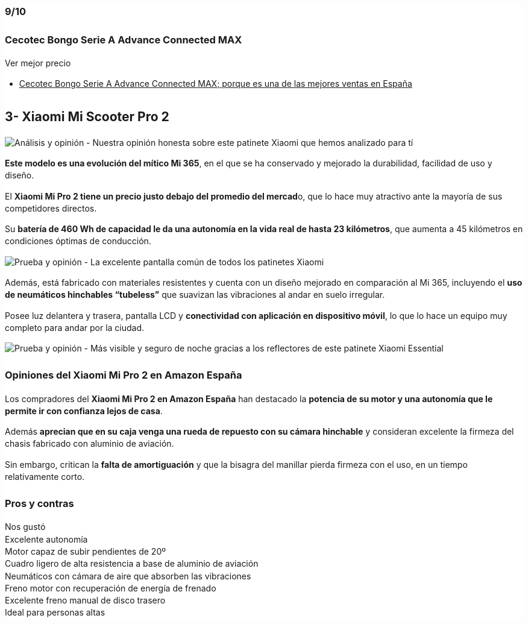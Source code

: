 <div class="row">
<div class="col">
<h3 class="rate">9/10</h3>
</div>
<div class="col">

### Cecotec Bongo Serie A Advance Connected MAX

<a class="buy-button" rel="nofollow noreferrer noopener" target="_blank" data-href="amzn-cecotec-bongo-serie-a-advance-connected-max">Ver mejor precio</a>

</div>
</div>

+ [Cecotec Bongo Serie A Advance Connected MAX; porque es una de las mejores ventas en España](/patinetes-electricos/prueba-patinete-electrico-cecotec-bongo-serie-a-advance-connected-max)

## 3- Xiaomi Mi Scooter Pro 2

![Análisis y opinión - Nuestra opinión honesta sobre este patinete Xiaomi que hemos analizado para tí](https://res.cloudinary.com/aom/image/upload/c_scale,w_500/v1619945341/Patinetes-electricos/Patinete-Xiaomi-Pro2/Patinete-electrico-Xiaomi-Pro2_ezkca4.png "Análisis y opinión - Nuestra opinión honesta sobre este patinete Xiaomi que hemos analizado para tí")

**Este modelo es una evolución del mítico Mi 365**, en el que se ha conservado y mejorado la durabilidad, facilidad de uso y diseño.

El **Xiaomi Mi Pro 2 tiene un precio justo debajo del promedio del mercad**o, que lo hace muy atractivo ante la mayoría de sus competidores directos.

Su **batería de 460 Wh de capacidad le da una autonomía en la vida real de hasta 23 kilómetros**, que aumenta a 45 kilómetros en condiciones óptimas de conducción.

![Prueba y opinión - La excelente pantalla común de todos los patinetes Xiaomi](https://res.cloudinary.com/aom/image/upload/c_scale,w_500/v1619945338/Patinetes-electricos/Patinete-Xiaomi-Pro2/Patinete-electrico-Xiaomi-Pro2-Pantalla_qqtxew.jpg "Prueba y opinión - La excelente pantalla común de todos los patinetes Xiaomi")

Además, está fabricado con materiales resistentes y cuenta con un diseño mejorado en comparación al Mi 365, incluyendo el **uso de neumáticos hinchables “tubeless”** que suavizan las vibraciones al andar en suelo irregular.

Posee luz delantera y trasera, pantalla LCD y **conectividad con aplicación en dispositivo móvil**, lo que lo hace un equipo muy completo para andar por la ciudad.

![Prueba y opinión - Más visible y seguro de noche gracias a los reflectores de este patinete Xiaomi Essential](https://res.cloudinary.com/aom/image/upload/c_scale,w_500/v1619945343/Patinetes-electricos/Patinete-Xiaomi-Pro2/Patinete-electrico-Xiaomi-Pro2-Reflectores_sgzxrt.jpg "Prueba y opinión - Más visible y seguro de noche gracias a los reflectores de este patinete Xiaomi Essential")
### Opiniones del Xiaomi Mi Pro 2 en Amazon España

Los compradores del **Xiaomi Mi Pro 2 en Amazon España** han destacado la **potencia de su motor y una autonomía que le permite ir con confianza lejos de casa**.

Además **aprecian que en su caja venga una rueda de repuesto con su cámara hinchable** y consideran excelente la firmeza del chasis fabricado con aluminio de aviación.

Sin embargo, critican la **falta de amortiguación** y que la bisagra del manillar pierda firmeza con el uso, en un tiempo relativamente corto.


### Pros y contras

<div class="row">
<div class="col">
<div class="pros-header">Nos gustó</div>
<div class="pros-item">Excelente autonomía</div>
<div class="pros-item">Motor capaz de subir pendientes de 20º</div>
<div class="pros-item">Cuadro ligero de alta resistencia a base de aluminio de aviación</div>
<div class="pros-item">Neumáticos con cámara de aire que absorben las vibraciones</div>
<div class="pros-item">Freno motor con recuperación de energía de frenado</div>
<div class="pros-item">Excelente freno manual de disco trasero</div>
<div class="pros-item">Ideal para personas altas</div>
